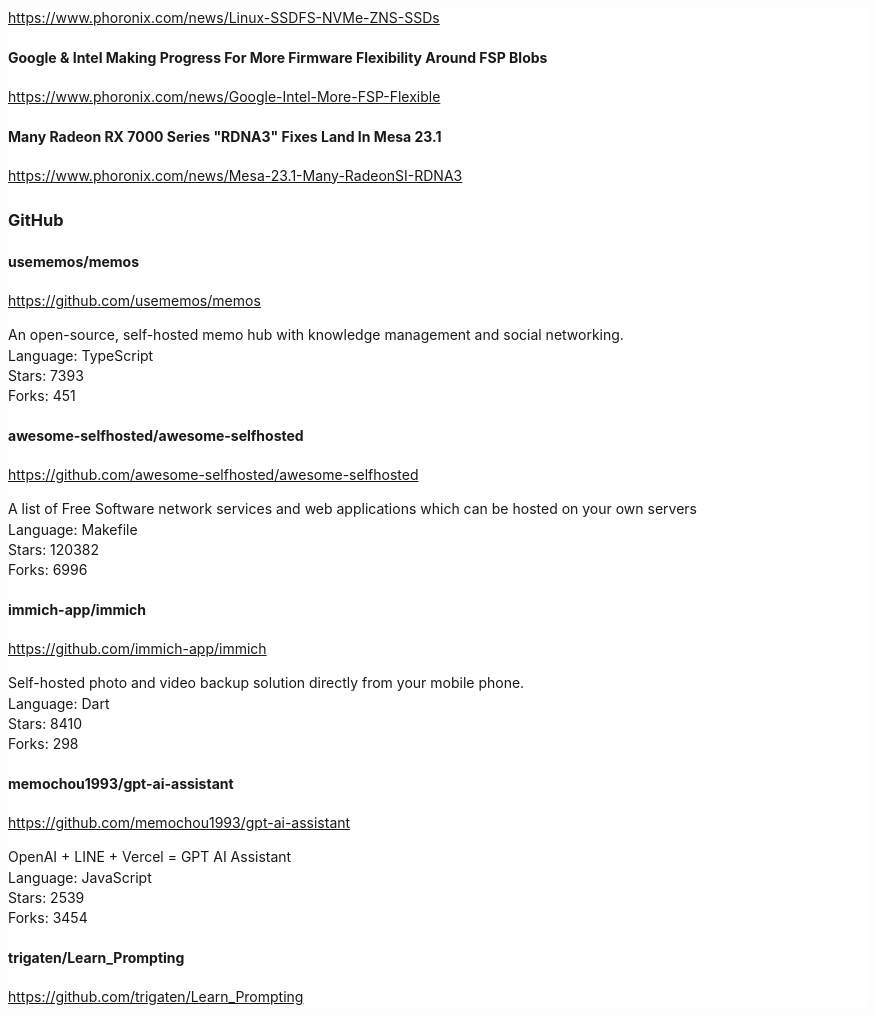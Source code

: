 https://www.phoronix.com/news/Linux-SSDFS-NVMe-ZNS-SSDs

#### Google & Intel Making Progress For More Firmware Flexibility Around FSP Blobs

https://www.phoronix.com/news/Google-Intel-More-FSP-Flexible

#### Many Radeon RX 7000 Series \"RDNA3\" Fixes Land In Mesa 23.1

https://www.phoronix.com/news/Mesa-23.1-Many-RadeonSI-RDNA3

### GitHub

#### usememos/memos

https://github.com/usememos/memos

An open-source, self-hosted memo hub with knowledge management and
social networking.\
Language: TypeScript\
Stars: 7393\
Forks: 451

#### awesome-selfhosted/awesome-selfhosted

https://github.com/awesome-selfhosted/awesome-selfhosted

A list of Free Software network services and web applications which can
be hosted on your own servers\
Language: Makefile\
Stars: 120382\
Forks: 6996

#### immich-app/immich

https://github.com/immich-app/immich

Self-hosted photo and video backup solution directly from your mobile
phone.\
Language: Dart\
Stars: 8410\
Forks: 298

#### memochou1993/gpt-ai-assistant

https://github.com/memochou1993/gpt-ai-assistant

OpenAI + LINE + Vercel = GPT AI Assistant\
Language: JavaScript\
Stars: 2539\
Forks: 3454

#### trigaten/Learn_Prompting

https://github.com/trigaten/Learn_Prompting
